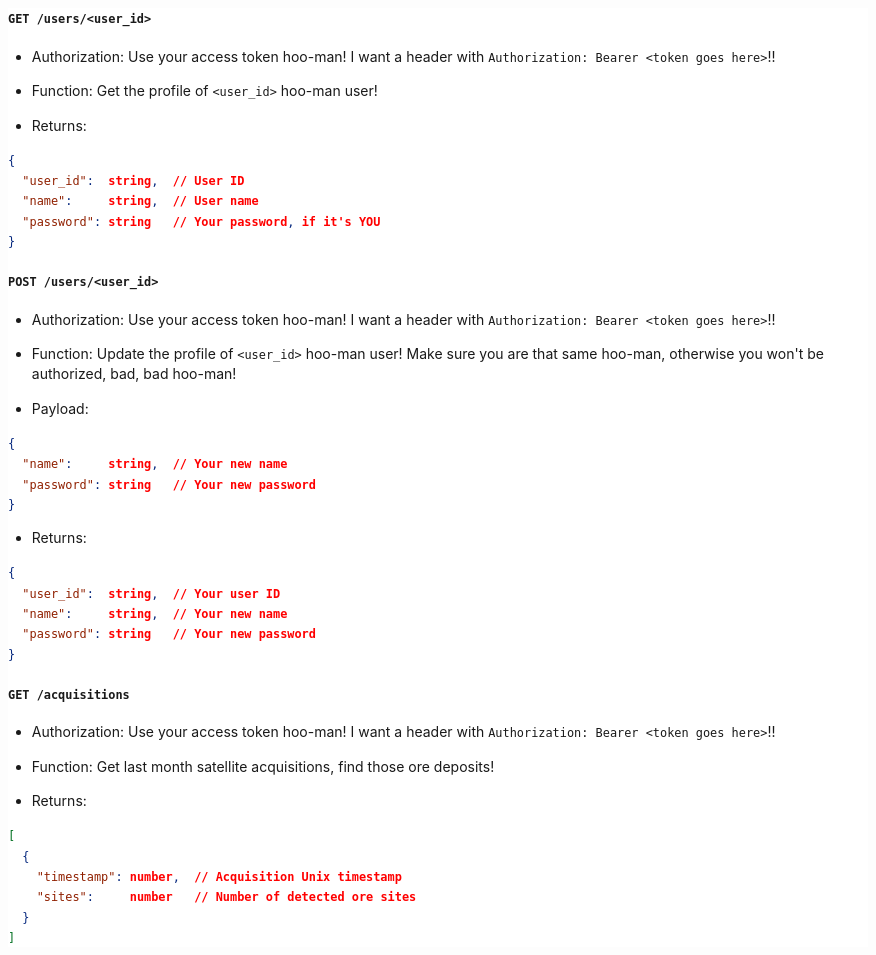 #### `GET /users/<user_id>`

- Authorization: Use your access token hoo-man! I want a header with
  `Authorization: Bearer <token goes here>`!!

- Function: Get the profile of `<user_id>` hoo-man user!

- Returns:

```json
{
  "user_id":  string,  // User ID
  "name":     string,  // User name
  "password": string   // Your password, if it's YOU
}
```

#### `POST /users/<user_id>`

- Authorization: Use your access token hoo-man! I want a header with
  `Authorization: Bearer <token goes here>`!!

- Function: Update the profile of `<user_id>` hoo-man user! Make sure you are that
  same hoo-man, otherwise you won't be authorized, bad, bad hoo-man!

- Payload:

```json
{
  "name":     string,  // Your new name
  "password": string   // Your new password
}
```

- Returns:

```json
{
  "user_id":  string,  // Your user ID
  "name":     string,  // Your new name
  "password": string   // Your new password
}
```

#### `GET /acquisitions`

- Authorization: Use your access token hoo-man! I want a header with
  `Authorization: Bearer <token goes here>`!!

- Function: Get last month satellite acquisitions, find those ore deposits!

- Returns:

```json
[
  {
    "timestamp": number,  // Acquisition Unix timestamp
    "sites":     number   // Number of detected ore sites
  }
]
```
